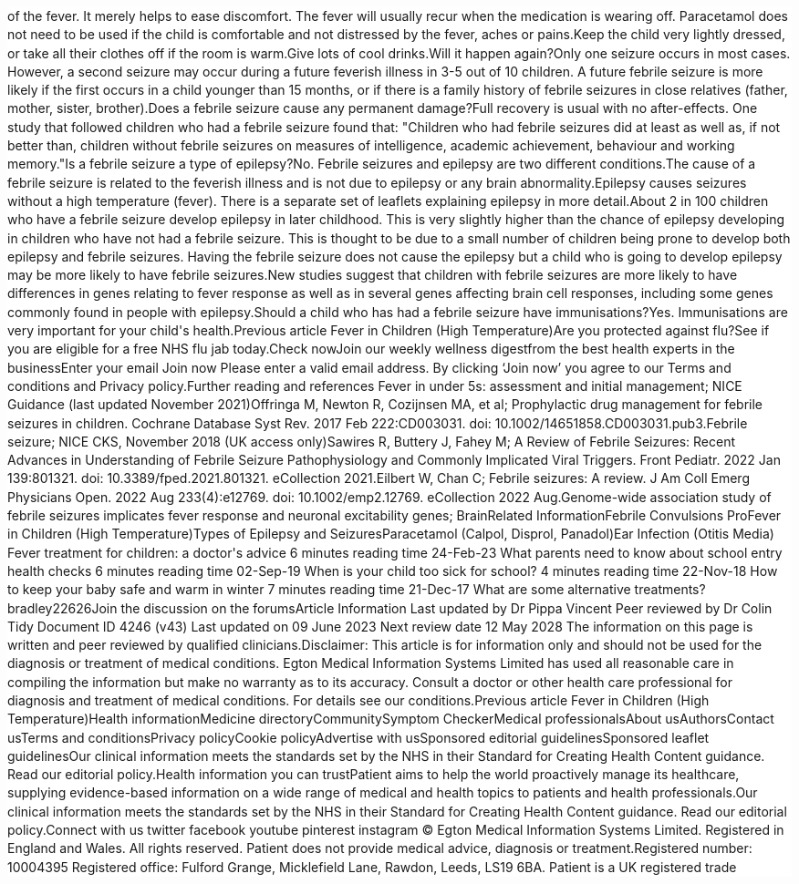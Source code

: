 of the fever. It merely helps to ease discomfort. The fever will usually recur when the medication is wearing off. Paracetamol does not need to be used if the child is comfortable and not distressed by the fever, aches or pains.Keep the child very lightly dressed, or take all their clothes off if the room is warm.Give lots of cool drinks.Will it happen again?Only one seizure occurs in most cases. However, a second seizure may occur during a future feverish illness in 3-5 out of 10 children. A future febrile seizure is more likely if the first occurs in a child younger than 15 months, or if there is a family history of febrile seizures in close relatives (father, mother, sister, brother).Does a febrile seizure cause any permanent damage?Full recovery is usual with no after-effects. One study that followed children who had a febrile seizure found that: "Children who had febrile seizures did at least as well as, if not better than, children without febrile seizures on measures of intelligence, academic achievement, behaviour and working memory."Is a febrile seizure a type of epilepsy?No. Febrile seizures and epilepsy are two different conditions.The cause of a febrile seizure is related to the feverish illness and is not due to epilepsy or any brain abnormality.Epilepsy causes seizures without a high temperature (fever). There is a separate set of leaflets explaining epilepsy in more detail.About 2 in 100 children who have a febrile seizure develop epilepsy in later childhood. This is very slightly higher than the chance of epilepsy developing in children who have not had a febrile seizure. This is thought to be due to a small number of children being prone to develop both epilepsy and febrile seizures. Having the febrile seizure does not cause the epilepsy but a child who is going to develop epilepsy may be more likely to have febrile seizures.New studies suggest that children with febrile seizures are more likely to have differences in genes relating to fever response as well as in several genes affecting brain cell responses, including some genes commonly found in people with epilepsy.Should a child who has had a febrile seizure have immunisations?Yes. Immunisations are very important for your child's health.Previous article   Fever in Children (High Temperature)Are you protected against flu?See if you are eligible for a free NHS flu jab today.Check nowJoin our weekly wellness digestfrom the best health experts in the businessEnter your email   Join now Please enter a valid email address. By clicking ‘Join now’ you agree to our Terms and conditions and Privacy policy.Further reading and references  Fever in under 5s: assessment and initial management; NICE Guidance (last updated November 2021)Offringa M, Newton R, Cozijnsen MA, et al; Prophylactic drug management for febrile seizures in children. Cochrane Database Syst Rev. 2017 Feb 222:CD003031. doi: 10.1002/14651858.CD003031.pub3.Febrile seizure; NICE CKS, November 2018 (UK access only)Sawires R, Buttery J, Fahey M; A Review of Febrile Seizures: Recent Advances in Understanding of Febrile Seizure Pathophysiology and Commonly Implicated Viral Triggers. Front Pediatr. 2022 Jan 139:801321. doi: 10.3389/fped.2021.801321. eCollection 2021.Eilbert W, Chan C; Febrile seizures: A review. J Am Coll Emerg Physicians Open. 2022 Aug 233(4):e12769. doi: 10.1002/emp2.12769. eCollection 2022 Aug.Genome-wide association study of febrile seizures implicates fever response and neuronal excitability genes; BrainRelated InformationFebrile Convulsions ProFever in Children (High Temperature)Types of Epilepsy and SeizuresParacetamol (Calpol, Disprol, Panadol)Ear Infection (Otitis Media)  Fever treatment for children: a doctor's advice    6 minutes reading time  24-Feb-23  What parents need to know about school entry health checks    6 minutes reading time  02-Sep-19  When is your child too sick for school?    4 minutes reading time  22-Nov-18  How to keep your baby safe and warm in winter    7 minutes reading time  21-Dec-17  What are some alternative treatments?   bradley22626Join the discussion on the forumsArticle Information Last updated by   Dr Pippa Vincent Peer reviewed by  Dr Colin Tidy Document ID  4246 (v43)  Last updated on   09 June 2023 Next review date  12 May 2028 The information on this page is written and peer reviewed by qualified clinicians.Disclaimer: This article is for information only and should not be used for the diagnosis or treatment of medical conditions. Egton Medical Information Systems Limited has used all reasonable care in compiling the information but make no warranty as to its accuracy. Consult a doctor or other health care professional for diagnosis and treatment of medical conditions. For details see our conditions.Previous article  Fever in Children (High Temperature)Health informationMedicine directoryCommunitySymptom CheckerMedical professionalsAbout usAuthorsContact usTerms and conditionsPrivacy policyCookie policyAdvertise with usSponsored editorial guidelinesSponsored leaflet guidelinesOur clinical information meets the standards set by the NHS in their Standard for Creating Health Content guidance. Read our editorial policy.Health information you can trustPatient aims to help the world proactively manage its healthcare, supplying evidence-based information on a wide range of medical and health topics to patients and health professionals.Our clinical information meets the standards set by the NHS in their Standard for Creating Health Content guidance. Read our editorial policy.Connect with us    twitter     facebook     youtube     pinterest     instagram © Egton Medical Information Systems Limited. Registered in England and Wales. All rights reserved. Patient does not provide medical advice, diagnosis or treatment.Registered number: 10004395 Registered office: Fulford Grange, Micklefield Lane, Rawdon, Leeds, LS19 6BA. Patient is a UK registered trade